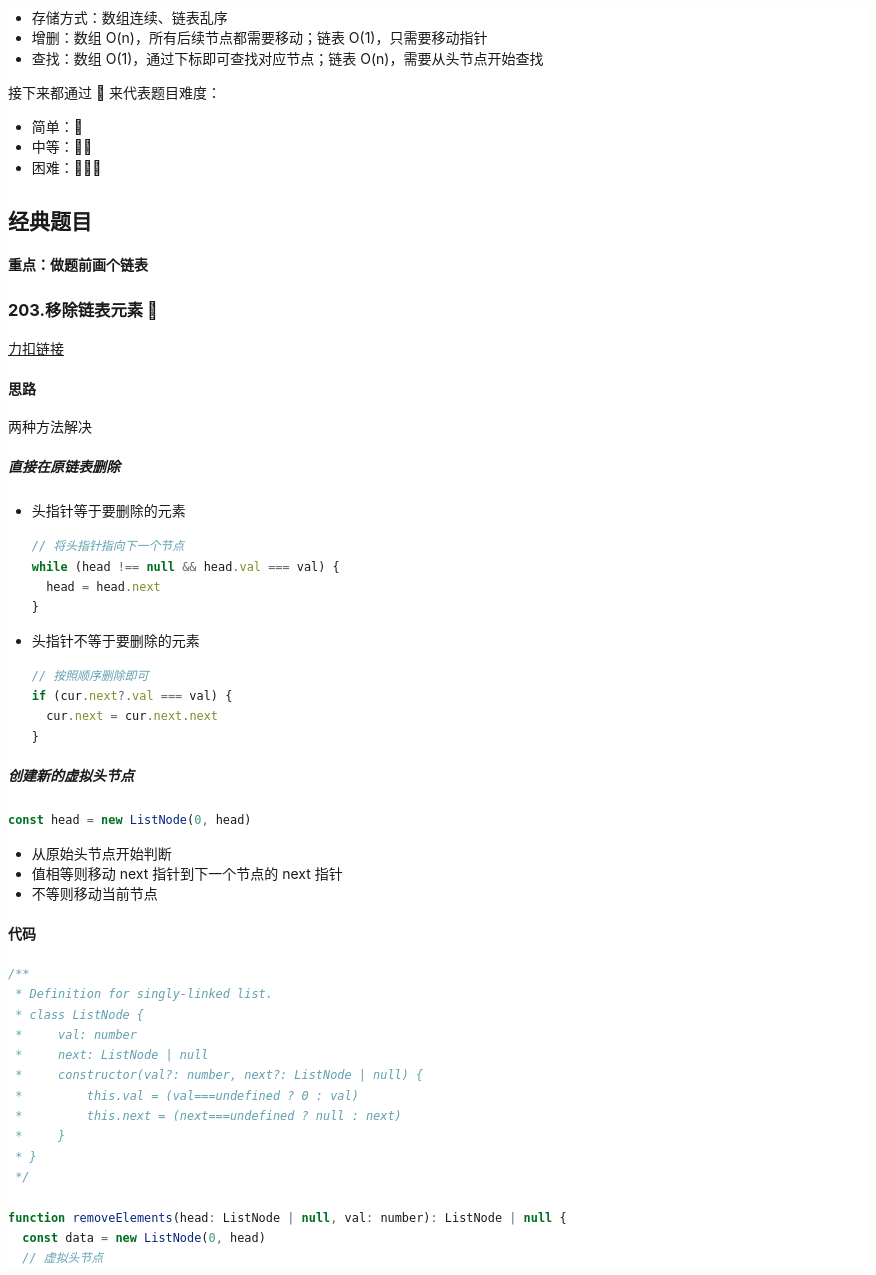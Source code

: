 - 存储方式：数组连续、链表乱序
- 增删：数组 O(n)，所有后续节点都需要移动；链表 O(1)，只需要移动指针
- 查找：数组 O(1)，通过下标即可查找对应节点；链表 O(n)，需要从头节点开始查找

接下来都通过 🌟 来代表题目难度：

- 简单：🌟
- 中等：🌟🌟
- 困难：🌟🌟🌟

## 经典题目

**重点：做题前画个链表**

### 203.移除链表元素 🌟

[力扣链接](https://leetcode.cn/problems/remove-linked-list-elements/)

#### 思路

两种方法解决

##### 直接在原链表删除

- 头指针等于要删除的元素

  ```js
  // 将头指针指向下一个节点
  while (head !== null && head.val === val) {
    head = head.next
  }
  ```

- 头指针不等于要删除的元素

  ```js
  // 按照顺序删除即可
  if (cur.next?.val === val) {
    cur.next = cur.next.next
  }
  ```

##### 创建新的虚拟头节点

```js
const head = new ListNode(0, head)
```

- 从原始头节点开始判断
- 值相等则移动 next 指针到下一个节点的 next 指针
- 不等则移动当前节点

#### 代码

```js
/**
 * Definition for singly-linked list.
 * class ListNode {
 *     val: number
 *     next: ListNode | null
 *     constructor(val?: number, next?: ListNode | null) {
 *         this.val = (val===undefined ? 0 : val)
 *         this.next = (next===undefined ? null : next)
 *     }
 * }
 */

function removeElements(head: ListNode | null, val: number): ListNode | null {
  const data = new ListNode(0, head)
  // 虚拟头节点
```